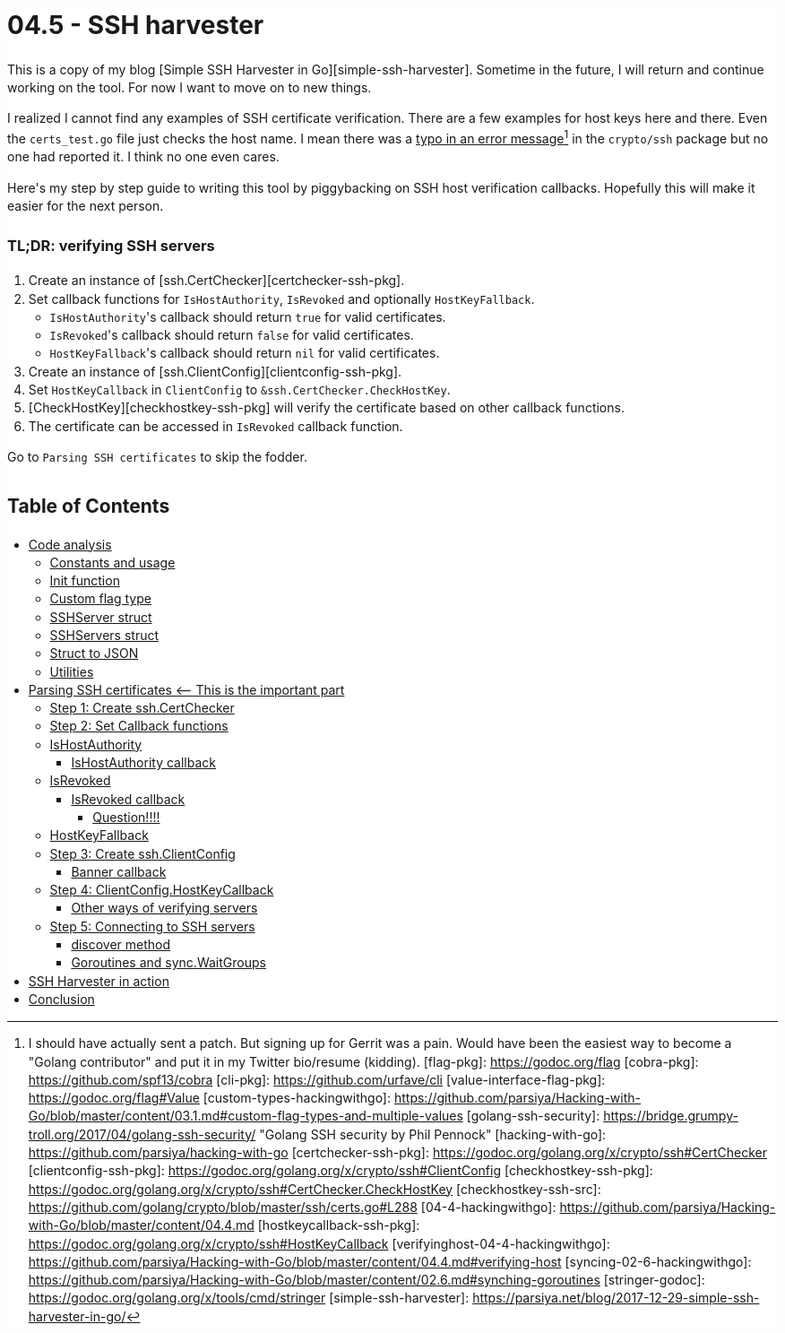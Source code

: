 # 04.5 - SSH harvester
This is a copy of my blog [Simple SSH Harvester in Go][simple-ssh-harvester]. Sometime in the future, I will return and continue working on the tool. For now I want to move on to new things.

I realized I cannot find any examples of SSH certificate verification. There are a few examples for host keys here and there. Even the `certs_test.go` file just checks the host name. I mean there was a [typo in an error message](https://github.com/golang/go/issues/23266)[^1] in the `crypto/ssh` package but no one had reported it. I think no one even cares.

Here's my step by step guide to writing this tool by piggybacking on SSH host verification callbacks. Hopefully this will make it easier for the next person.

### TL;DR: verifying SSH servers

1. Create an instance of [ssh.CertChecker][certchecker-ssh-pkg].
2. Set callback functions for `IsHostAuthority`, `IsRevoked` and optionally `HostKeyFallback`.
    - `IsHostAuthority`'s callback should return `true` for valid certificates.
    - `IsRevoked`'s callback should return `false` for valid certificates.
    - `HostKeyFallback`'s callback should return `nil` for valid certificates.
3. Create an instance of [ssh.ClientConfig][clientconfig-ssh-pkg].
4. Set `HostKeyCallback` in `ClientConfig` to `&ssh.CertChecker.CheckHostKey`.
5. [CheckHostKey][checkhostkey-ssh-pkg] will verify the certificate based on other callback functions.
6. The certificate can be accessed in `IsRevoked` callback function.

Go to `Parsing SSH certificates` to skip the fodder.

## Table of Contents



- [Code analysis](#code-analysis)
    - [Constants and usage](#constants-and-usage)
    - [Init function](#init-function)
    - [Custom flag type](#custom-flag-type)
    - [SSHServer struct](#sshserver-struct)
    - [SSHServers struct](#sshservers-struct)
    - [Struct to JSON](#struct-to-json)
    - [Utilities](#utilities)
- [Parsing SSH certificates <-- This is the important part](#parsing-ssh-certificates----this-is-the-important-part)
    - [Step 1: Create ssh.CertChecker](#step-1-create-sshcertchecker)
    - [Step 2: Set Callback functions](#step-2-set-callback-functions)
    - [IsHostAuthority](#ishostauthority)
        - [IsHostAuthority callback](#ishostauthority-callback)
    - [IsRevoked](#isrevoked)
        - [IsRevoked callback](#isrevoked-callback)
            - [Question!!!!](#question)
    - [HostKeyFallback](#hostkeyfallback)
    - [Step 3: Create ssh.ClientConfig](#step-3-create-sshclientconfig)
        - [Banner callback](#banner-callback)
    - [Step 4: ClientConfig.HostKeyCallback](#step-4-clientconfighostkeycallback)
        - [Other ways of verifying servers](#other-ways-of-verifying-servers)
    - [Step 5: Connecting to SSH servers](#step-5-connecting-to-ssh-servers)
        - [discover method](#discover-method)
        - [Goroutines and sync.WaitGroups](#goroutines-and-syncwaitgroups)
- [SSH Harvester in action](#ssh-harvester-in-action)
- [Conclusion](#conclusion)


[^1]: I should have actually sent a patch. But signing up for Gerrit was a pain. Would have been the easiest way to become a "Golang contributor" and put it in my Twitter bio/resume (kidding).
[flag-pkg]: https://godoc.org/flag
[cobra-pkg]: https://github.com/spf13/cobra
[cli-pkg]: https://github.com/urfave/cli
[value-interface-flag-pkg]: https://godoc.org/flag#Value
[custom-types-hackingwithgo]: https://github.com/parsiya/Hacking-with-Go/blob/master/content/03.1.md#custom-flag-types-and-multiple-values
[golang-ssh-security]: https://bridge.grumpy-troll.org/2017/04/golang-ssh-security/ "Golang SSH security by Phil Pennock"
[hacking-with-go]: https://github.com/parsiya/hacking-with-go
[certchecker-ssh-pkg]: https://godoc.org/golang.org/x/crypto/ssh#CertChecker
[clientconfig-ssh-pkg]: https://godoc.org/golang.org/x/crypto/ssh#ClientConfig
[checkhostkey-ssh-pkg]: https://godoc.org/golang.org/x/crypto/ssh#CertChecker.CheckHostKey
[checkhostkey-ssh-src]: https://github.com/golang/crypto/blob/master/ssh/certs.go#L288
[04-4-hackingwithgo]: https://github.com/parsiya/Hacking-with-Go/blob/master/content/04.4.md
[hostkeycallback-ssh-pkg]: https://godoc.org/golang.org/x/crypto/ssh#HostKeyCallback
[verifyinghost-04-4-hackingwithgo]: https://github.com/parsiya/Hacking-with-Go/blob/master/content/04.4.md#verifying-host
[syncing-02-6-hackingwithgo]: https://github.com/parsiya/Hacking-with-Go/blob/master/content/02.6.md#synching-goroutines
[stringer-godoc]: https://godoc.org/golang.org/x/tools/cmd/stringer
[simple-ssh-harvester]: https://parsiya.net/blog/2017-12-29-simple-ssh-harvester-in-go/